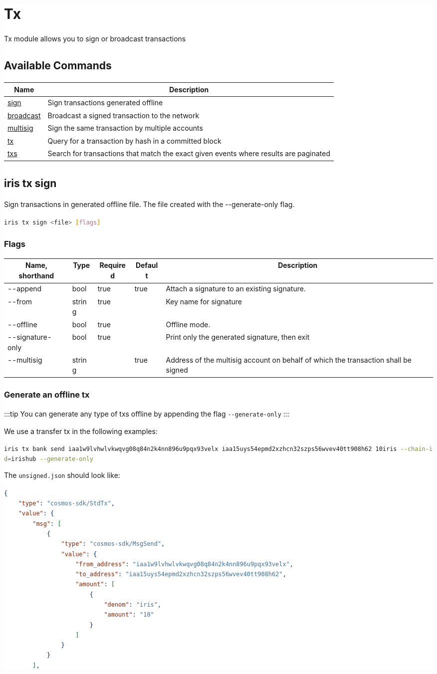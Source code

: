 # Tx

Tx module allows you to sign or broadcast transactions

## Available Commands

| Name                            | Description                                                                           |
| ------------------------------- | ------------------------------------------------------------------------------------- |
| [sign](#iris-tx-sign)           | Sign transactions generated offline                                                   |
| [broadcast](#iris-tx-broadcast) | Broadcast a signed transaction to the network                                         |
| [multisig](#iris-tx-multisign)  | Sign the same transaction by multiple accounts                                        |
| [tx](#iris-query-tx)            | Query for a transaction by hash in a committed block                                  |
| [txs](#iris-query-txs)          | Search for transactions that match the exact given events where results are paginated |

## iris tx sign

Sign transactions in generated offline file. The file created with the --generate-only flag.

```bash
iris tx sign <file> [flags]
```

### Flags

| Name, shorthand  | Type   | Required | Default | Description                                                                        |
| ---------------- | ------ | -------- | ------- | ---------------------------------------------------------------------------------- |
| --append         | bool   | true     | true    | Attach a signature to an existing signature.                                       |
| --from           | string | true     |         | Key name for signature                                                             |
| --offline        | bool   | true     |         | Offline mode.                                                                      |
| --signature-only | bool   | true     |         | Print only the generated signature, then exit                                      |
| --multisig       | string |          | true    | Address of the multisig account on behalf of which the transaction shall be signed |

### Generate an offline tx

:::tip
You can generate any type of txs offline by appending the flag `--generate-only`
:::

We use a transfer tx in the following examples:

```bash
iris tx bank send iaa1w9lvhwlvkwqvg08q84n2k4nn896u9pqx93velx iaa15uys54epmd2xzhcn32szps56wvev40tt908h62 10iris --chain-id=irishub --generate-only
```

The `unsigned.json` should look like:

```json
{
    "type": "cosmos-sdk/StdTx",
    "value": {
        "msg": [
            {
                "type": "cosmos-sdk/MsgSend",
                "value": {
                    "from_address": "iaa1w9lvhwlvkwqvg08q84n2k4nn896u9pqx93velx",
                    "to_address": "iaa15uys54epmd2xzhcn32szps56wvev40tt908h62",
                    "amount": [
                        {
                            "denom": "iris",
                            "amount": "10"
                        }
                    ]
                }
            }
        ],
```